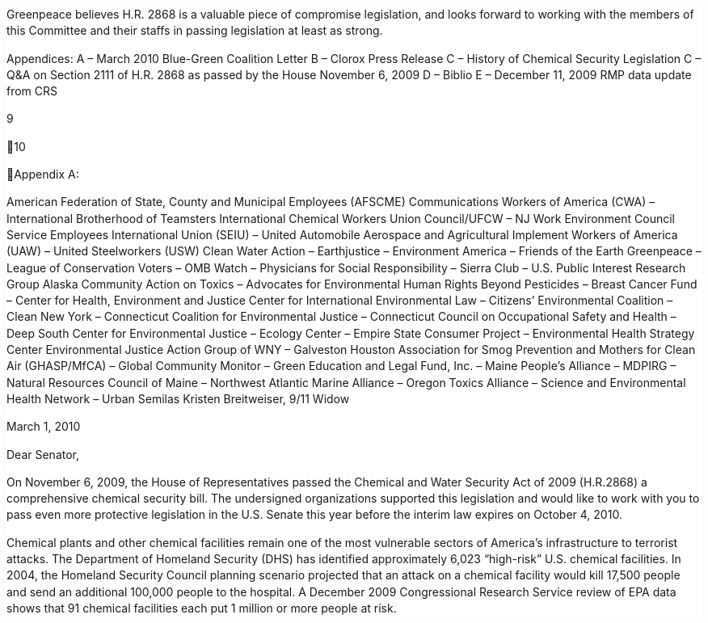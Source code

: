 Greenpeace believes H.R. 2868 is a valuable piece of compromise legislation, and looks
forward to working with the members of this Committee and their staffs in passing
legislation at least as strong.

Appendices:
A – March 2010 Blue-Green Coalition Letter
B – Clorox Press Release
C – History of Chemical Security Legislation
C – Q&A on Section 2111 of H.R. 2868 as passed by the House November 6, 2009
D – Biblio
E – December 11, 2009 RMP data update from CRS

9

10

Appendix A:

American Federation of State, County and Municipal Employees (AFSCME)
Communications Workers of America (CWA) – International Brotherhood of Teamsters
International Chemical Workers Union Council/UFCW – NJ Work Environment Council
Service Employees International Union (SEIU) – United Automobile Aerospace and
Agricultural Implement Workers of America (UAW) – United Steelworkers (USW)
Clean Water Action – Earthjustice – Environment America – Friends of the Earth
Greenpeace – League of Conservation Voters – OMB Watch – Physicians for Social
Responsibility – Sierra Club – U.S. Public Interest Research Group
Alaska Community Action on Toxics – Advocates for Environmental Human Rights
Beyond Pesticides – Breast Cancer Fund – Center for Health, Environment and Justice
Center for International Environmental Law – Citizens’ Environmental Coalition – Clean
New York – Connecticut Coalition for Environmental Justice – Connecticut Council on
Occupational Safety and Health – Deep South Center for Environmental Justice – Ecology
Center – Empire State Consumer Project – Environmental Health Strategy Center
Environmental Justice Action Group of WNY – Galveston Houston Association for Smog
Prevention and Mothers for Clean Air (GHASP/MfCA) – Global Community Monitor – Green
Education and Legal Fund, Inc. – Maine People’s Alliance – MDPIRG – Natural Resources
Council of Maine – Northwest Atlantic Marine Alliance – Oregon Toxics Alliance – Science
and Environmental Health Network – Urban Semilas
Kristen Breitweiser, 9/11 Widow

March 1, 2010

Dear Senator,

On November 6, 2009, the House of Representatives passed the Chemical and Water Security
Act of 2009 (H.R.2868) a comprehensive chemical security bill. The undersigned organizations
supported this legislation and would like to work with you to pass even more protective legislation
in the U.S. Senate this year before the interim law expires on October 4, 2010.

Chemical plants and other chemical facilities remain one of the most vulnerable sectors of
America’s infrastructure to terrorist attacks. The Department of Homeland Security (DHS) has
identified approximately 6,023 “high-risk” U.S. chemical facilities. In 2004, the Homeland Security
Council planning scenario projected that an attack on a chemical facility would kill 17,500 people
and send an additional 100,000 people to the hospital.  A December 2009 Congressional
Research Service review of EPA data shows that 91 chemical facilities each put 1 million or more
people at risk.
